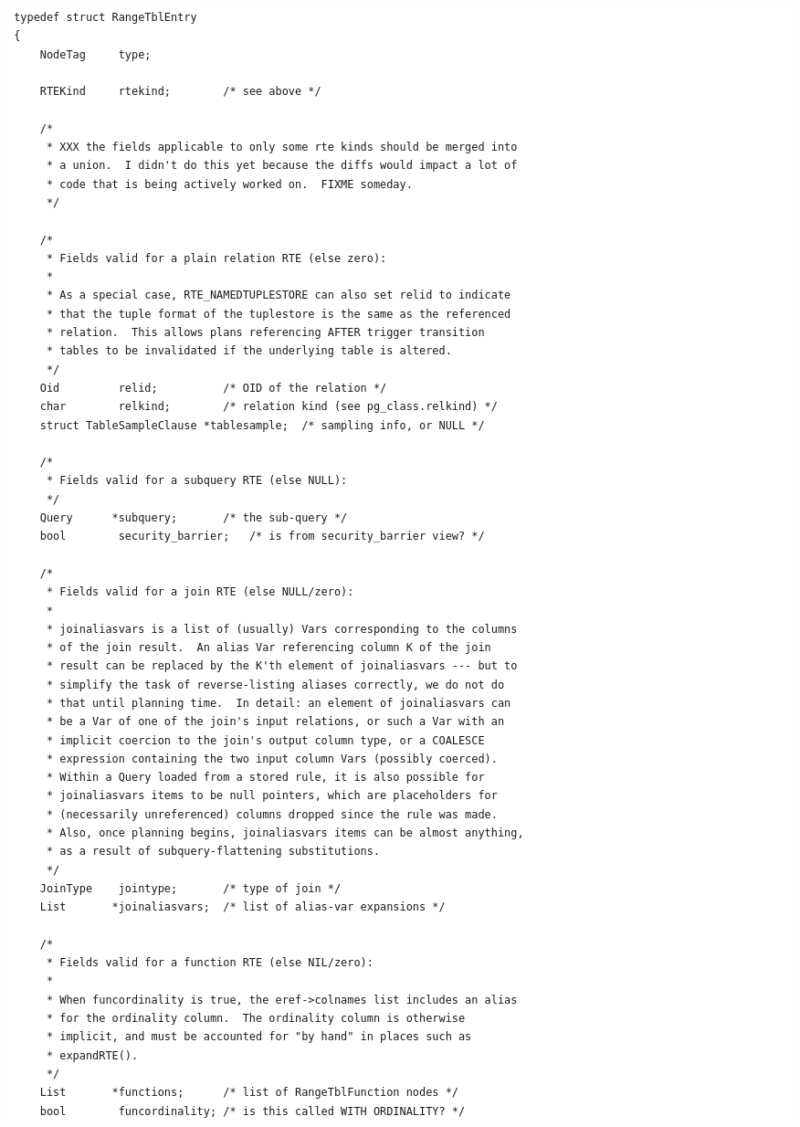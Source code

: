      typedef struct RangeTblEntry
     {
         NodeTag     type;
     
         RTEKind     rtekind;        /* see above */
     
         /*
          * XXX the fields applicable to only some rte kinds should be merged into
          * a union.  I didn't do this yet because the diffs would impact a lot of
          * code that is being actively worked on.  FIXME someday.
          */
     
         /*
          * Fields valid for a plain relation RTE (else zero):
          *
          * As a special case, RTE_NAMEDTUPLESTORE can also set relid to indicate
          * that the tuple format of the tuplestore is the same as the referenced
          * relation.  This allows plans referencing AFTER trigger transition
          * tables to be invalidated if the underlying table is altered.
          */
         Oid         relid;          /* OID of the relation */
         char        relkind;        /* relation kind (see pg_class.relkind) */
         struct TableSampleClause *tablesample;  /* sampling info, or NULL */
     
         /*
          * Fields valid for a subquery RTE (else NULL):
          */
         Query      *subquery;       /* the sub-query */
         bool        security_barrier;   /* is from security_barrier view? */
     
         /*
          * Fields valid for a join RTE (else NULL/zero):
          *
          * joinaliasvars is a list of (usually) Vars corresponding to the columns
          * of the join result.  An alias Var referencing column K of the join
          * result can be replaced by the K'th element of joinaliasvars --- but to
          * simplify the task of reverse-listing aliases correctly, we do not do
          * that until planning time.  In detail: an element of joinaliasvars can
          * be a Var of one of the join's input relations, or such a Var with an
          * implicit coercion to the join's output column type, or a COALESCE
          * expression containing the two input column Vars (possibly coerced).
          * Within a Query loaded from a stored rule, it is also possible for
          * joinaliasvars items to be null pointers, which are placeholders for
          * (necessarily unreferenced) columns dropped since the rule was made.
          * Also, once planning begins, joinaliasvars items can be almost anything,
          * as a result of subquery-flattening substitutions.
          */
         JoinType    jointype;       /* type of join */
         List       *joinaliasvars;  /* list of alias-var expansions */
     
         /*
          * Fields valid for a function RTE (else NIL/zero):
          *
          * When funcordinality is true, the eref->colnames list includes an alias
          * for the ordinality column.  The ordinality column is otherwise
          * implicit, and must be accounted for "by hand" in places such as
          * expandRTE().
          */
         List       *functions;      /* list of RangeTblFunction nodes */
         bool        funcordinality; /* is this called WITH ORDINALITY? */
     